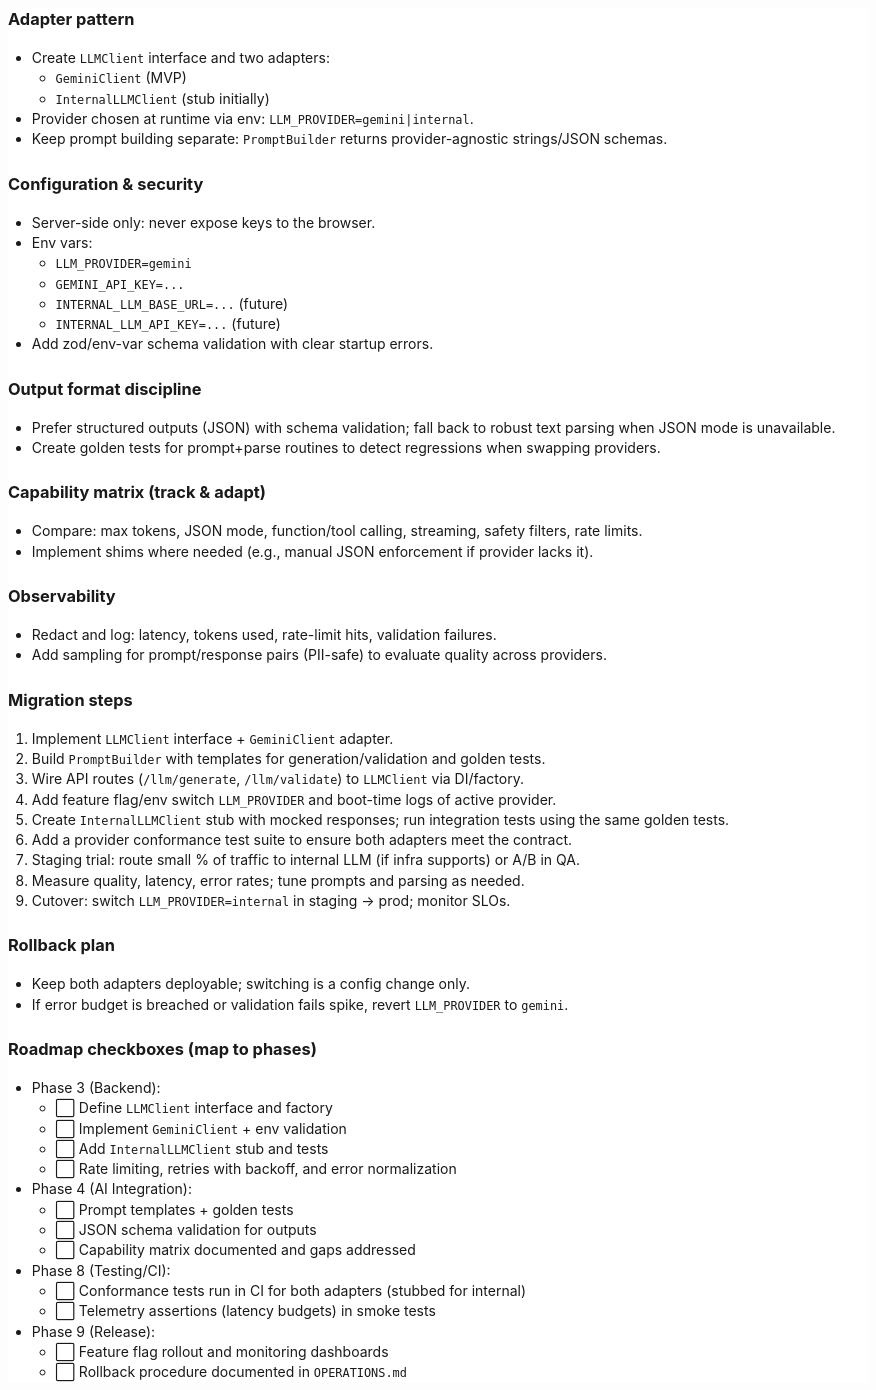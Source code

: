 ### Adapter pattern
- Create `LLMClient` interface and two adapters:
  - `GeminiClient` (MVP)
  - `InternalLLMClient` (stub initially)
- Provider chosen at runtime via env: `LLM_PROVIDER=gemini|internal`.
- Keep prompt building separate: `PromptBuilder` returns provider-agnostic strings/JSON schemas.

### Configuration & security
- Server-side only: never expose keys to the browser.
- Env vars:
  - `LLM_PROVIDER=gemini`
  - `GEMINI_API_KEY=...`
  - `INTERNAL_LLM_BASE_URL=...` (future)
  - `INTERNAL_LLM_API_KEY=...` (future)
- Add zod/env-var schema validation with clear startup errors.

### Output format discipline
- Prefer structured outputs (JSON) with schema validation; fall back to robust text parsing when JSON mode is unavailable.
- Create golden tests for prompt+parse routines to detect regressions when swapping providers.

### Capability matrix (track & adapt)
- Compare: max tokens, JSON mode, function/tool calling, streaming, safety filters, rate limits.
- Implement shims where needed (e.g., manual JSON enforcement if provider lacks it).

### Observability
- Redact and log: latency, tokens used, rate-limit hits, validation failures.
- Add sampling for prompt/response pairs (PII-safe) to evaluate quality across providers.

### Migration steps
1. Implement `LLMClient` interface + `GeminiClient` adapter.
2. Build `PromptBuilder` with templates for generation/validation and golden tests.
3. Wire API routes (`/llm/generate`, `/llm/validate`) to `LLMClient` via DI/factory.
4. Add feature flag/env switch `LLM_PROVIDER` and boot-time logs of active provider.
5. Create `InternalLLMClient` stub with mocked responses; run integration tests using the same golden tests.
6. Add a provider conformance test suite to ensure both adapters meet the contract.
7. Staging trial: route small % of traffic to internal LLM (if infra supports) or A/B in QA.
8. Measure quality, latency, error rates; tune prompts and parsing as needed.
9. Cutover: switch `LLM_PROVIDER=internal` in staging → prod; monitor SLOs.

### Rollback plan
- Keep both adapters deployable; switching is a config change only.
- If error budget is breached or validation fails spike, revert `LLM_PROVIDER` to `gemini`.

### Roadmap checkboxes (map to phases)
- Phase 3 (Backend):
  - ⬜ Define `LLMClient` interface and factory
  - ⬜ Implement `GeminiClient` + env validation
  - ⬜ Add `InternalLLMClient` stub and tests
  - ⬜ Rate limiting, retries with backoff, and error normalization
- Phase 4 (AI Integration):
  - ⬜ Prompt templates + golden tests
  - ⬜ JSON schema validation for outputs
  - ⬜ Capability matrix documented and gaps addressed
- Phase 8 (Testing/CI):
  - ⬜ Conformance tests run in CI for both adapters (stubbed for internal)
  - ⬜ Telemetry assertions (latency budgets) in smoke tests
- Phase 9 (Release):
  - ⬜ Feature flag rollout and monitoring dashboards
  - ⬜ Rollback procedure documented in `OPERATIONS.md`
